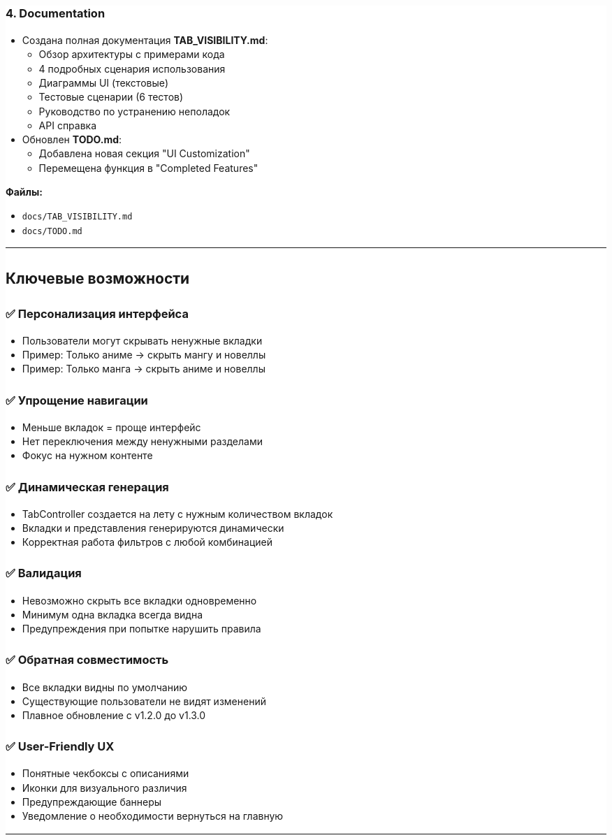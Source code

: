 ### 4. **Documentation**
- Создана полная документация **TAB_VISIBILITY.md**:
  - Обзор архитектуры с примерами кода
  - 4 подробных сценария использования
  - Диаграммы UI (текстовые)
  - Тестовые сценарии (6 тестов)
  - Руководство по устранению неполадок
  - API справка
- Обновлен **TODO.md**:
  - Добавлена новая секция "UI Customization"
  - Перемещена функция в "Completed Features"

**Файлы:**
- `docs/TAB_VISIBILITY.md`
- `docs/TODO.md`

---

## Ключевые возможности

### ✅ Персонализация интерфейса
- Пользователи могут скрывать ненужные вкладки
- Пример: Только аниме → скрыть мангу и новеллы
- Пример: Только манга → скрыть аниме и новеллы

### ✅ Упрощение навигации
- Меньше вкладок = проще интерфейс
- Нет переключения между ненужными разделами
- Фокус на нужном контенте

### ✅ Динамическая генерация
- TabController создается на лету с нужным количеством вкладок
- Вкладки и представления генерируются динамически
- Корректная работа фильтров с любой комбинацией

### ✅ Валидация
- Невозможно скрыть все вкладки одновременно
- Минимум одна вкладка всегда видна
- Предупреждения при попытке нарушить правила

### ✅ Обратная совместимость
- Все вкладки видны по умолчанию
- Существующие пользователи не видят изменений
- Плавное обновление с v1.2.0 до v1.3.0

### ✅ User-Friendly UX
- Понятные чекбоксы с описаниями
- Иконки для визуального различия
- Предупреждающие баннеры
- Уведомление о необходимости вернуться на главную

---